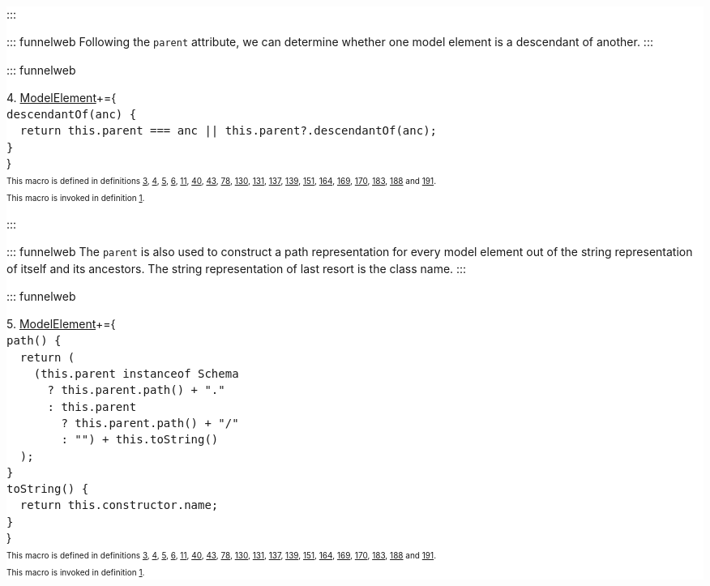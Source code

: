 </P>
:::

::: funnelweb
Following the `parent` attribute, we can determine whether one model element is a
descendant of another.
:::

::: funnelweb
<P><A NAME="4"></A>4. <A HREF="#1">ModelElement</A>+={<TT><BR>
descendantOf(anc)&nbsp;{<BR>
&nbsp;&nbsp;return&nbsp;this.parent&nbsp;===&nbsp;anc&nbsp;||&nbsp;this.parent?.descendantOf(anc);<BR>
}<BR>
</TT>
</FONT>}<BR>
</FONT>
<FONT SIZE=1>This macro is defined in definitions <A HREF="#3">3</A>, <A HREF="#4">4</A>, <A HREF="#5">5</A>, <A HREF="#6">6</A>, <A HREF="#11">11</A>, <A HREF="#40">40</A>, <A HREF="#43">43</A>, <A HREF="#78">78</A>, <A HREF="#130">130</A>, <A HREF="#131">131</A>, <A HREF="#137">137</A>, <A HREF="#139">139</A>, <A HREF="#151">151</A>, <A HREF="#164">164</A>, <A HREF="#169">169</A>, <A HREF="#170">170</A>, <A HREF="#183">183</A>, <A HREF="#188">188</A> and <A HREF="#191">191</A>.</FONT><BR>
<FONT SIZE=1>This macro is invoked in definition <A HREF="#1">1</A>.</FONT><BR>

</P>
:::

::: funnelweb
The `parent` is also used to construct a path representation for every model element
out of the string representation of itself and its ancestors. The string representation
of last resort is the class name.
:::

::: funnelweb
<P><A NAME="5"></A>5. <A HREF="#1">ModelElement</A>+={<TT><BR>
path()&nbsp;{<BR>
&nbsp;&nbsp;return&nbsp;(<BR>
&nbsp;&nbsp;&nbsp;&nbsp;(this.parent&nbsp;instanceof&nbsp;Schema<BR>
&nbsp;&nbsp;&nbsp;&nbsp;&nbsp;&nbsp;?&nbsp;this.parent.path()&nbsp;+&nbsp;"."<BR>
&nbsp;&nbsp;&nbsp;&nbsp;&nbsp;&nbsp;:&nbsp;this.parent<BR>
&nbsp;&nbsp;&nbsp;&nbsp;&nbsp;&nbsp;&nbsp;&nbsp;?&nbsp;this.parent.path()&nbsp;+&nbsp;"/"<BR>
&nbsp;&nbsp;&nbsp;&nbsp;&nbsp;&nbsp;&nbsp;&nbsp;:&nbsp;"")&nbsp;+&nbsp;this.toString()<BR>
&nbsp;&nbsp;);<BR>
}<BR>
toString()&nbsp;{<BR>
&nbsp;&nbsp;return&nbsp;this.constructor.name;<BR>
}<BR>
</TT>
</FONT>}<BR>
</FONT>
<FONT SIZE=1>This macro is defined in definitions <A HREF="#3">3</A>, <A HREF="#4">4</A>, <A HREF="#5">5</A>, <A HREF="#6">6</A>, <A HREF="#11">11</A>, <A HREF="#40">40</A>, <A HREF="#43">43</A>, <A HREF="#78">78</A>, <A HREF="#130">130</A>, <A HREF="#131">131</A>, <A HREF="#137">137</A>, <A HREF="#139">139</A>, <A HREF="#151">151</A>, <A HREF="#164">164</A>, <A HREF="#169">169</A>, <A HREF="#170">170</A>, <A HREF="#183">183</A>, <A HREF="#188">188</A> and <A HREF="#191">191</A>.</FONT><BR>
<FONT SIZE=1>This macro is invoked in definition <A HREF="#1">1</A>.</FONT><BR>
